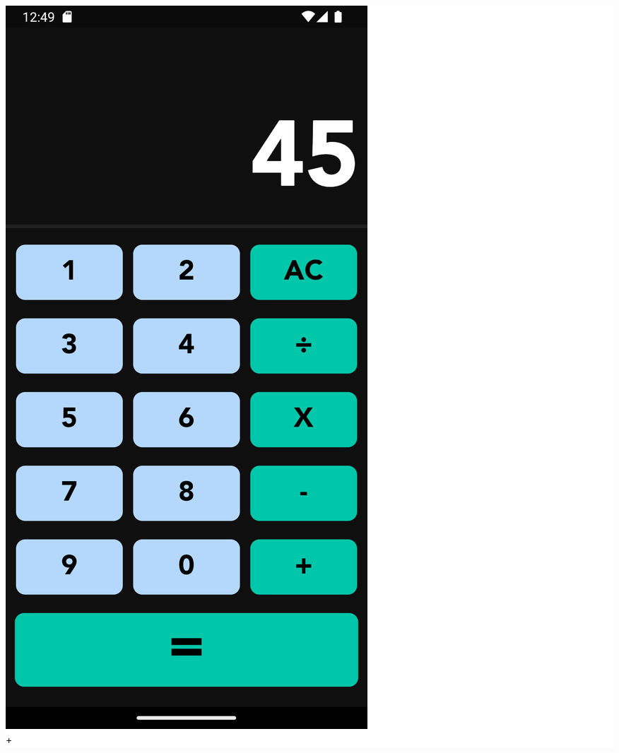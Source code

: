<img src="/assets/photo/Screenshot_1682027380.png" alt="Default Screen" title="Default Screen">
<br> + <br>